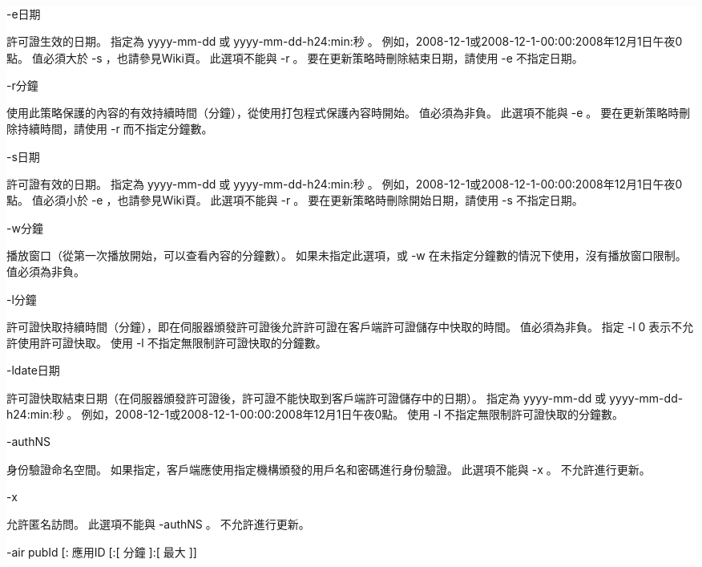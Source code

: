   </tr> 
  <tr rowsep="1" class="- topic/row "> 
   <td colname="1" class="- topic/entry "> <span class="+ topic/ph pr-d/codeph codeph"> -e日期 </span> </td> 
   <td colname="2" class="- topic/entry "> <p class="- topic/p ">許可證生效的日期。 指定為 <span class="+ topic/ph pr-d/codeph codeph"> yyyy-mm-dd </span> 或 <span class="+ topic/ph pr-d/codeph codeph"> yyyy-mm-dd-h24:min:秒 </span>。 例如，2008-12-1或2008-12-1-00:00:2008年12月1日午夜0點。 值必須大於 <span class="codeph"> -s </span>，也請參見Wiki頁。 此選項不能與 <span class="codeph"> -r </span>。 要在更新策略時刪除結束日期，請使用 <span class="codeph"> -e </span> 不指定日期。 </p> </td> 
  </tr> 
  <tr rowsep="1" class="- topic/row "> 
   <td colname="1" class="- topic/entry "> <span class="+ topic/ph pr-d/codeph codeph"> -r分鐘 </span> </td> 
   <td colname="2" class="- topic/entry "> <p class="- topic/p ">使用此策略保護的內容的有效持續時間（分鐘），從使用打包程式保護內容時開始。 值必須為非負。 此選項不能與 <span class="codeph"> -e </span>。 要在更新策略時刪除持續時間，請使用 <span class="codeph"> -r </span> 而不指定分鐘數。 </p> </td> 
  </tr> 
  <tr rowsep="1" class="- topic/row "> 
   <td colname="1" class="- topic/entry "> <span class="+ topic/ph pr-d/codeph codeph"> -s日期 </span> </td> 
   <td colname="2" class="- topic/entry "> <p class="- topic/p ">許可證有效的日期。 指定為 <span class="+ topic/ph pr-d/codeph codeph"> yyyy-mm-dd </span> 或 <span class="+ topic/ph pr-d/codeph codeph"> yyyy-mm-dd-h24:min:秒 </span>。 例如，2008-12-1或2008-12-1-00:00:2008年12月1日午夜0點。 值必須小於 <span class="codeph"> -e </span>，也請參見Wiki頁。 此選項不能與 <span class="codeph"> -r </span>。 要在更新策略時刪除開始日期，請使用 <span class="codeph"> -s </span> 不指定日期。 </p> </td> 
  </tr> 
  <tr rowsep="1" class="- topic/row "> 
   <td colname="1" class="- topic/entry "> <span class="+ topic/ph pr-d/codeph codeph"> -w分鐘 </span> </td> 
   <td colname="2" class="- topic/entry "> <p class="- topic/p ">播放窗口（從第一次播放開始，可以查看內容的分鐘數）。 如果未指定此選項，或 <span class="codeph"> -w </span> 在未指定分鐘數的情況下使用，沒有播放窗口限制。 值必須為非負。 </p> </td> 
  </tr> 
  <tr rowsep="1" class="- topic/row "> 
   <td colname="1" class="- topic/entry "> <span class="+ topic/ph pr-d/codeph codeph"> -l分鐘 </span> </td> 
   <td colname="2" class="- topic/entry "> <p class="- topic/p ">許可證快取持續時間（分鐘），即在伺服器頒發許可證後允許許可證在客戶端許可證儲存中快取的時間。 值必須為非負。 指定 <span class="codeph"> -l 0 </span> 表示不允許使用許可證快取。 使用 <span class="codeph"> -l </span> 不指定無限制許可證快取的分鐘數。 </p> </td> 
  </tr> 
  <tr rowsep="1" class="- topic/row "> 
   <td colname="1" class="- topic/entry "> <span class="+ topic/ph pr-d/codeph codeph"> -ldate日期 </span> </td> 
   <td colname="2" class="- topic/entry "> <p class="- topic/p ">許可證快取結束日期（在伺服器頒發許可證後，許可證不能快取到客戶端許可證儲存中的日期）。 指定為 <span class="+ topic/ph pr-d/codeph codeph"> yyyy-mm-dd </span><i class="+ topic/ph hi-d/i "> </i>或<i class="+ topic/ph hi-d/i "> </i> <span class="+ topic/ph pr-d/codeph codeph"> yyyy-mm-dd-h24:min:秒 </span>。 例如，2008-12-1或2008-12-1-00:00:2008年12月1日午夜0點。 使用 <span class="codeph"> -l </span> 不指定無限制許可證快取的分鐘數。 </p> </td> 
  </tr> 
  <tr rowsep="1" class="- topic/row "> 
   <td colname="1" class="- topic/entry "> <span class="codeph"> -authNS </span> </td> 
   <td colname="2" class="- topic/entry "> <p class="- topic/p ">身份驗證命名空間。 如果指定，客戶端應使用指定機構頒發的用戶名和密碼進行身份驗證。 此選項不能與 <span class="codeph"> -x </span>。 不允許進行更新。 </p> </td> 
  </tr> 
  <tr rowsep="1" class="- topic/row "> 
   <td colname="1" class="- topic/entry "> <span class="codeph"> -x </span> </td> 
   <td colname="2" class="- topic/entry "> <p class="- topic/p ">允許匿名訪問。 此選項不能與 <span class="codeph"> -authNS </span>。 不允許進行更新。 </p> </td> 
  </tr> 
  <tr rowsep="1" class="- topic/row "> 
   <td colname="1" class="- topic/entry "> <span class="+ topic/ph pr-d/codeph codeph"> -air pubId </span>[: <span class="+ topic/ph pr-d/codeph codeph"> 應用ID </span>[:[ <span class="+ topic/ph pr-d/codeph codeph"> 分鐘 </span>]:[ <span class="+ topic/ph pr-d/codeph codeph"> 最大 </span>]] </td> 